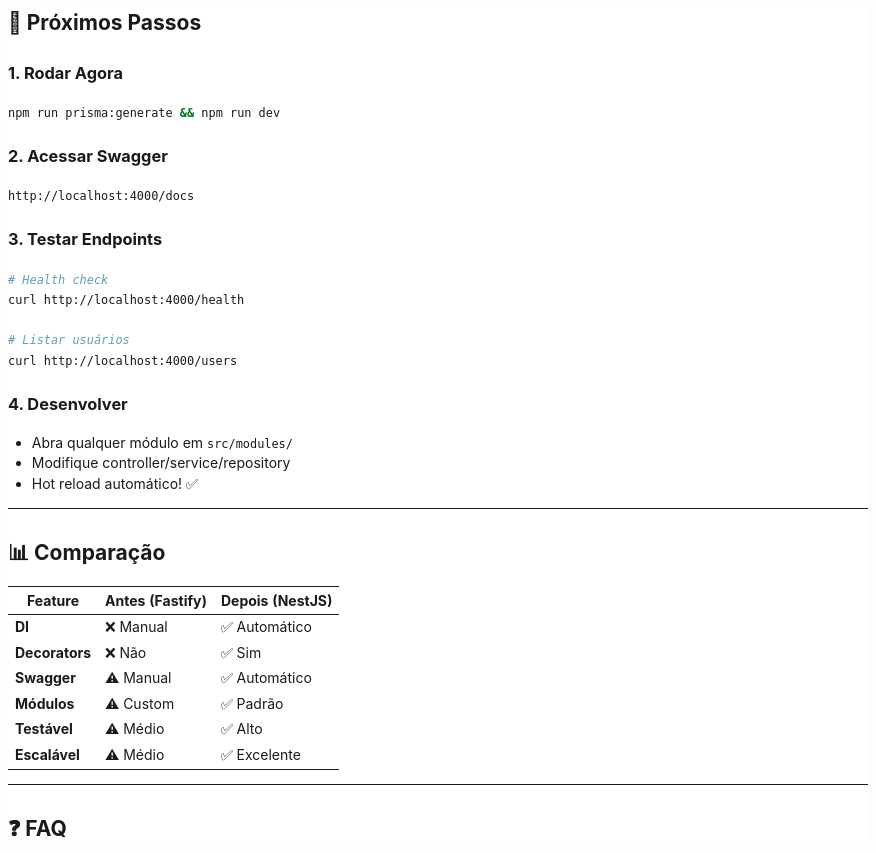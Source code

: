 
## 🎯 Próximos Passos

### 1. Rodar Agora

```bash
npm run prisma:generate && npm run dev
```

### 2. Acessar Swagger

```
http://localhost:4000/docs
```

### 3. Testar Endpoints

```bash
# Health check
curl http://localhost:4000/health

# Listar usuários
curl http://localhost:4000/users
```

### 4. Desenvolver

- Abra qualquer módulo em `src/modules/`
- Modifique controller/service/repository
- Hot reload automático! ✅

---

## 📊 Comparação

| Feature | Antes (Fastify) | Depois (NestJS) |
|---|---|---|
| **DI** | ❌ Manual | ✅ Automático |
| **Decorators** | ❌ Não | ✅ Sim |
| **Swagger** | ⚠️ Manual | ✅ Automático |
| **Módulos** | ⚠️ Custom | ✅ Padrão |
| **Testável** | ⚠️ Médio | ✅ Alto |
| **Escalável** | ⚠️ Médio | ✅ Excelente |

---

## ❓ FAQ
